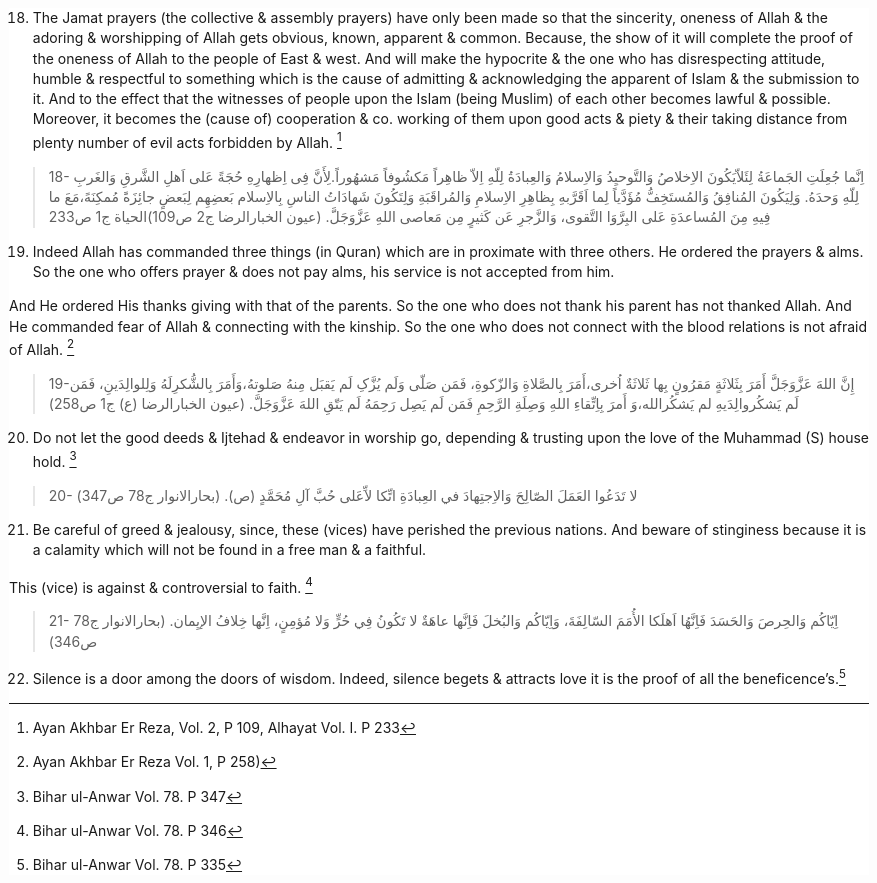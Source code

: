 18. The Jamat prayers (the collective & assembly prayers) have only been
made so that the sincerity, oneness of Allah & the adoring & worshipping
of Allah gets obvious, known, apparent & common. Because, the show of it
will complete the proof of the oneness of Allah to the people of East &
west. And will make the hypocrite & the one who has disrespecting
attitude, humble & respectful to something which is the cause of
admitting & acknowledging the apparent of Islam & the submission to it.
And to the effect that the witnesses of people upon the Islam (being
Muslim) of each other becomes lawful & possible. Moreover, it becomes
the (cause of) cooperation & co. working of them upon good acts & piety
& their taking distance from plenty number of evil acts forbidden by
Allah. [^17]

> 18- اِنَّما جُعِلَتِ الجَماعَةُ لِئَلاّيَکُونَ الاِخلاصُ وَالتَّوحيِدُ
> وَالاِسلامُ وَالعِبادَةُ لِلّهِ اِلاّ ظاهِراً مَکشُوفاً
> مَشهُوراً.لِأَنَّ فِی اِظهارِهِ حُجَةً عَلی اَهلِ الشَّرقِ وَالغَربِ
> لِلّهِ وَحدَهُ. وَلِيَکُونَ المُنافِقُ وَالمُستَخِفُّ مُؤَدَّياً لِما
> اَقَرَّبهِ بِظاهِرِ الاِسلامِ وَالمُراقَبَةِ وَلِتَکُونَ شَهادَاتُ
> الناسِ بِالاِسلام بَعضِهِم لِبَعضٍ جائِزَةً مُمکِنَهً،مَعَ ما فِيهِ
> مِنَ المُساعدَةِ عَلی البِرَّوَا التَّقوی، وَالزَّجرِ عَن کَثيرٍ مِن
> مَعاصی اللهِ عَزَّوَجَلَّ. (عيون الخبارالرضا ج2 ص109)الحياة ج1 ص233

19. Indeed Allah has commanded three things (in Quran) which are in
proximate with three others. He ordered the prayers & alms. So the one
who offers prayer & does not pay alms, his service is not accepted from
him.

And He ordered His thanks giving with that of the parents. So the one
who does not thank his parent has not thanked Allah. And He commanded
fear of Allah & connecting with the kinship. So the one who does not
connect with the blood relations is not afraid of Allah. [^18]

> 19-إِنَّ اللهَ عَزَّوَجَلَّ أَمَرَ بِثَلاثَةٍ مَقرُونٍ بِها ثَلاثَةٌ
> اُخری،أَمَرَ بِالصَّلاةِ وَالزّکوةِ، فَمَن صَلّی وَلَم يُزَّکِ لَم
> يَقبَل مِنهُ صَلوتهُ،وَأَمَرَ بِالشُّکرِلَهُ وَلِلوالِدَينِ، فَمَن لَم
> يَشکُروالِدَيهِ لم يَشکُرالله،وَ أَمرَ بِاِتِّقاءِ اللهِ وَصِلَةِ
> الرَّحِمِ فَمَن لَم يَصِل رَحِمَهُ لَم يَتّقِ اللهَ عَزَّوَجَلَّ.
> (عيون الخبارالرضا (ع) ج1 ص258)

20. Do not let the good deeds & Ijtehad & endeavor in worship go,
depending & trusting upon the love of the Muhammad (S) house hold. [^19]

> 20- لا تَدَعُوا العَمَلَ الصّالِحَ وَالاِجتِهادَ في العِبادَةِ اتِّکا
> لاِّعَلی حُبَّ آلِ مُحَمَّدٍ (ص). (بحارالانوار ج78 ص347)

21. Be careful of greed & jealousy, since, these (vices) have perished
the previous nations. And beware of stinginess because it is a calamity
which will not be found in a free man & a faithful.

This (vice) is against & controversial to faith. [^20]

> 21- اِيّاکُم وَالحِرصَ وَالحَسَدَ فَاِنَّهُا اَهلَکا الأُمَمَ
> السّالِفَةَ، وَاِيّاکُم وَالبُخلَ فَاِنَّها عاهَةٌ لا تَکُونُ فِي
> حُرٍّ وَلا مُؤمِنٍ، اِنَّها خِلافُ الإيِمان. (بحارالانوار ج78 ص346)

22. Silence is a door among the doors of wisdom. Indeed, silence begets
& attracts love it is the proof of all the beneficence’s.[^21]


[^1]: Wasail ul-Shia, Vol. 18, P 557
[^2]: Bihar ul-Anwar Vol. 78, P 338
[^3]: Bihar ul-Anwar Vol. 78, P 338
[^4]: Tuhaf al-Uqul P422
[^5]: Bihar ul-Anwar Vol. 92, P 14
[^6]: Bihar ul-Anwar Vol. 92, P 117
[^7]: Usool al-Kafi , Vol. 1 , P 200
[^8]: Bihar ul-Anwar Vol. 75, P 374
[^9]: Wasail ul-Shia, Vol. 18, P 102
[^10]: Usool al-Kafi. Vol. 2, P 241
[^11]: Bihar ul-Anwar Vol. 78, P 336
[^12]: Bihar ul-Anwar Vol. 78, P 352
[^13]: Tuhful-Aqool, P 445
[^14]: Aoyun Akhbar Ur Reza (as) Vol. 2, P 127
[^15]: Bihar ul-Anwar Vol. 78, P 336
[^16]: Bihar ul-Anwar Vol. 96, P 370
[^17]: Ayan Akhbar Er Reza, Vol. 2, P 109, Alhayat Vol. I. P 233
[^18]: Ayan Akhbar Er Reza Vol. 1, P 258)
[^19]: Bihar ul-Anwar Vol. 78. P 347
[^20]: Bihar ul-Anwar Vol. 78. P 346
[^21]: Bihar ul-Anwar Vol. 78. P 335
[^22]: Bihar ul-Anwar Vol. 78, P 355
[^23]: Bihar ul-Anwar Vol. 78. P 335
[^24]: Bihar ul-Anwar Vol. 78. P 345
[^25]: Bihar ul-Anwar Vol. 82, P 261
[^26]: Bihar ul-Anwar Vol. 78, P 375
[^27]: Bihar ul-Anwar Vol. 66, P 491
[^28]: Wasail ush-Shia, Vol. 17, P 22
[^29]: Bihar ul-Anwar Vol. 78, P 356, Note: Six objects have been
[^30]: Bihar ul-Anwar Vol. 78, P 338
[^31]: Wasail ush-Shia, Vol. 1. P 87
[^32]: Wasail ush-Shia, Vol. 8, P 442
[^33]: Bihar ul-Anwar Vol. 78, P 347
[^34]: Bihar ul-Anwar Vol. 6, P 21
[^35]: Bihar ul-Anwar Vol. 78, P 335
[^36]: Bihar ul-Anwar Vol. 78, P 352
[^37]: Usool al-Kafi, Vol. 1, P 468
[^38]: Mustadral Al Wasail Vol. 2, P 436
[^39]: Bihar ul-Anwar Vol. 78, P 352
